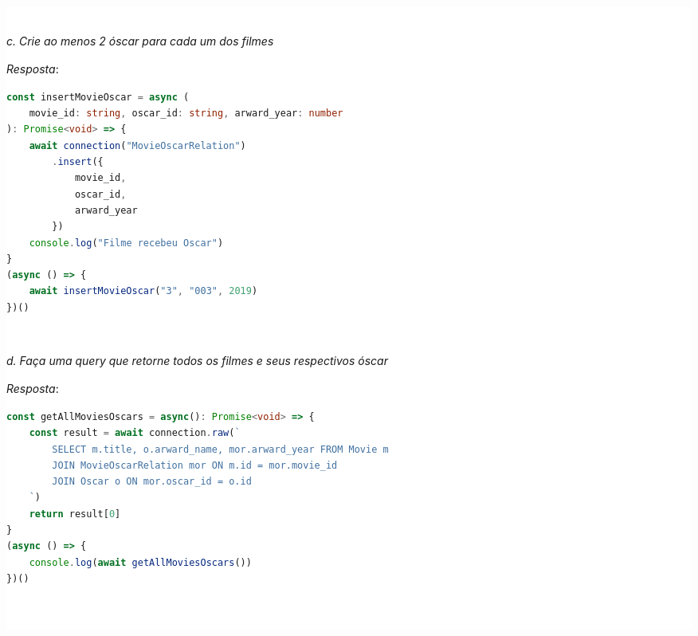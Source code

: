 <br>

*c. Crie ao menos 2 óscar para cada um dos filmes* 

_Resposta_:

```ts
const insertMovieOscar = async (
    movie_id: string, oscar_id: string, arward_year: number
): Promise<void> => {
    await connection("MovieOscarRelation")
        .insert({
            movie_id,
            oscar_id,
            arward_year
        })
    console.log("Filme recebeu Oscar")
}
(async () => {
    await insertMovieOscar("3", "003", 2019)
})()
```

<br>

*d. Faça uma query que retorne todos os filmes e seus respectivos óscar*

_Resposta_:

```ts
const getAllMoviesOscars = async(): Promise<void> => {
    const result = await connection.raw(`
        SELECT m.title, o.arward_name, mor.arward_year FROM Movie m
        JOIN MovieOscarRelation mor ON m.id = mor.movie_id
        JOIN Oscar o ON mor.oscar_id = o.id
    `)
    return result[0]
}
(async () => {
    console.log(await getAllMoviesOscars())
})()
```

<br><br>